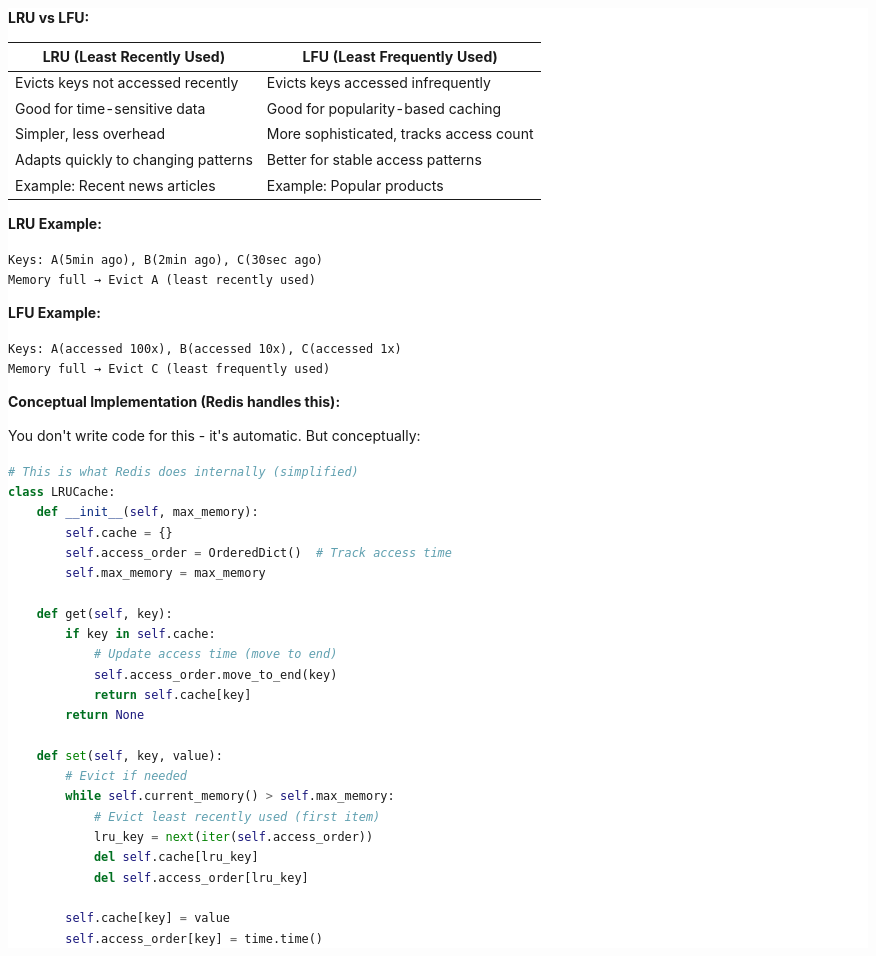 **LRU vs LFU:**

| LRU (Least Recently Used)           | LFU (Least Frequently Used)             |
| ----------------------------------- | --------------------------------------- |
| Evicts keys not accessed recently   | Evicts keys accessed infrequently       |
| Good for time-sensitive data        | Good for popularity-based caching       |
| Simpler, less overhead              | More sophisticated, tracks access count |
| Adapts quickly to changing patterns | Better for stable access patterns       |
| Example: Recent news articles       | Example: Popular products               |

**LRU Example:**

```
Keys: A(5min ago), B(2min ago), C(30sec ago)
Memory full → Evict A (least recently used)
```

**LFU Example:**

```
Keys: A(accessed 100x), B(accessed 10x), C(accessed 1x)
Memory full → Evict C (least frequently used)
```

**Conceptual Implementation (Redis handles this):**

You don't write code for this - it's automatic. But conceptually:

```python
# This is what Redis does internally (simplified)
class LRUCache:
    def __init__(self, max_memory):
        self.cache = {}
        self.access_order = OrderedDict()  # Track access time
        self.max_memory = max_memory

    def get(self, key):
        if key in self.cache:
            # Update access time (move to end)
            self.access_order.move_to_end(key)
            return self.cache[key]
        return None

    def set(self, key, value):
        # Evict if needed
        while self.current_memory() > self.max_memory:
            # Evict least recently used (first item)
            lru_key = next(iter(self.access_order))
            del self.cache[lru_key]
            del self.access_order[lru_key]

        self.cache[key] = value
        self.access_order[key] = time.time()
```

